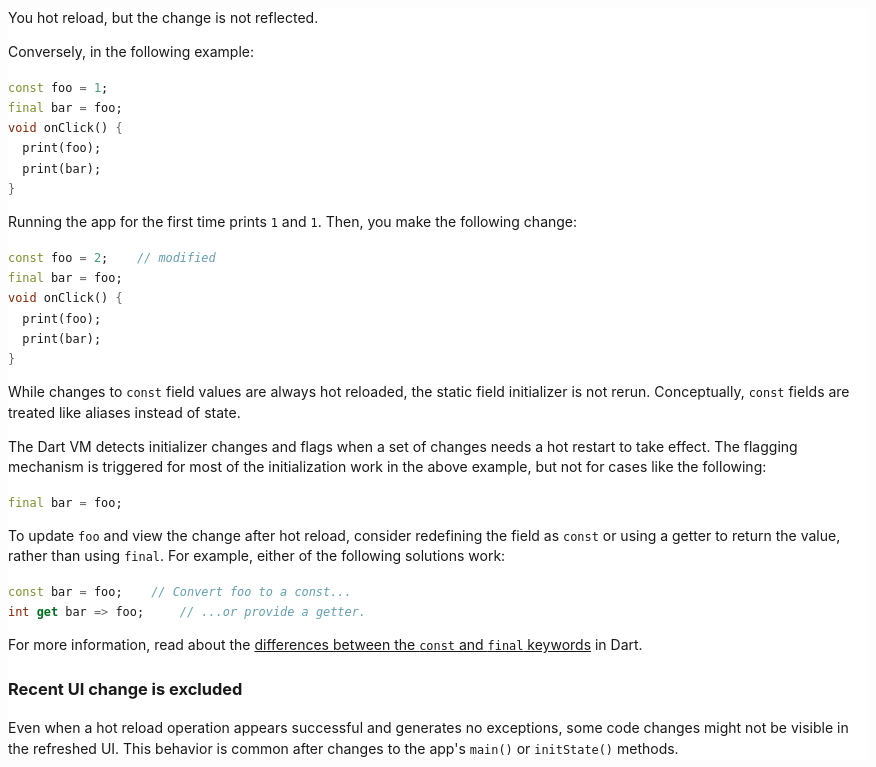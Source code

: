 You hot reload, but the change is not reflected.

Conversely, in the following example:


```dart
const foo = 1;
final bar = foo;
void onClick() {
  print(foo);
  print(bar);
}
```

Running the app for the first time prints `1` and `1`.
Then, you make the following change:


```dart
const foo = 2;    // modified
final bar = foo;
void onClick() {
  print(foo);
  print(bar);
}
```

While changes to `const` field values are always hot reloaded,
the static field initializer is not rerun. Conceptually,
`const` fields are treated like aliases instead of state.

The Dart VM detects initializer changes and flags when a set
of changes needs a hot restart to take effect.
The flagging mechanism is triggered for
most of the initialization work in the above example,
but not for cases like the following:


```dart
final bar = foo;
```

To update `foo` and view the change after hot reload,
consider redefining the field as `const` or using a getter to
return the value, rather than using `final`.
For example, either of the following solutions work:


```dart
const bar = foo;    // Convert foo to a const...
int get bar => foo;     // ...or provide a getter.
```

For more information, read about the [differences
between the `const` and `final` keywords][const-new] in Dart.

### Recent UI change is excluded

Even when a hot reload operation appears successful and generates no
exceptions, some code changes might not be visible in the refreshed UI.
This behavior is common after changes to the app's `main()` or
`initState()` methods.


[const-new]: https://news.dartlang.org/2012/06/const-static-final-oh-my.html
[Dart Virtual Machine (VM)]: {{site.dart-site}}/overview#platform
[Flutter editor]: /docs/get-started/editor
[Issue 43574]: {{site.github}}/flutter/flutter/issues/43574
[kernel files]: {{site.github}}/dart-lang/sdk/tree/master/pkg/kernel